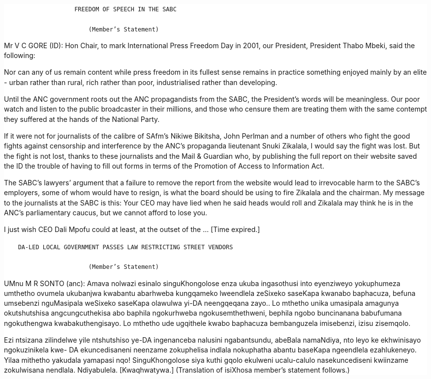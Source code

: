                         FREEDOM OF SPEECH IN THE SABC

                            (Member’s Statement)

Mr V C GORE (ID): Hon Chair, to mark International Press Freedom Day in
2001, our President, President Thabo Mbeki, said the following:

  Nor can any of us remain content while press freedom in its fullest sense
  remains in practice something enjoyed mainly by an elite - urban rather
  than rural, rich rather than poor, industrialised rather than developing.

Until the ANC government roots out the ANC propagandists from the SABC, the
President’s words will be meaningless. Our poor watch and listen to the
public broadcaster in their millions, and those who censure them are
treating them with the same contempt they suffered at the hands of the
National Party.

If it were not for journalists of the calibre of SAfm’s Nikiwe Bikitsha,
John Perlman and a number of others who fight the good fights against
censorship and interference by the ANC’s propaganda lieutenant Snuki
Zikalala, I would say the fight was lost. But the fight is not lost, thanks
to these journalists and the Mail & Guardian who, by publishing the full
report on their website saved the ID the trouble of having to fill out
forms in terms of the Promotion of Access to Information Act.

The SABC’s lawyers’ argument that a failure to remove the report from the
website would lead to irrevocable harm to the SABC’s employers, some of
whom would have to resign, is what the board should be using to fire
Zikalala and the chairman. My message to the journalists at the SABC is
this: Your CEO may have lied when he said heads would roll and Zikalala may
think he is in the ANC’s parliamentary caucus, but we cannot afford to lose
you.

I just wish CEO Dali Mpofu could at least, at the outset of the ... [Time
expired.]

        DA-LED LOCAL GOVERNMENT PASSES LAW RESTRICTING STREET VENDORS

                            (Member’s Statement)
UMnu M R SONTO (anc): Amava nolwazi esinalo singuKhongolose enza ukuba
ingasothusi into eyenziweyo yokuphumeza umthetho ovumela ukubanjwa kwabantu
abarhweba kungqameko lweendlela zeSixeko saseKapa kwanabo baphacuza, befuna
umsebenzi nguMasipala weSixeko saseKapa olawulwa yi-DA neengqeqana zayo..
Lo mthetho unika umasipala amagunya okutshutshisa angcungcuthekisa abo
baphila ngokurhweba ngokusemthethweni, bephila ngobo buncinanana babufumana
ngokuthengwa kwabakuthengisayo. Lo mthetho ude ugqithele kwabo baphacuza
bembanguzela imisebenzi, izisu zisemqolo.

Ezi ntsizana zilindelwe yile ntshutshiso ye-DA ingenanceba nalusini
ngabantsundu, abeBala namaNdiya, nto leyo ke ekhwinisayo ngokuzinikela kwe-
DA ekuncedisaneni neenzame zokuphelisa indlala nokuphatha abantu baseKapa
ngeendlela ezahlukeneyo. Yilaa mithetho yakudala yamapasi nqo!
SinguKhongolose siya kuthi gqolo ekulweni ucalu-calulo nasekuncediseni
kwiinzame zokulwisana nendlala. Ndiyabulela. [Kwaqhwatywa.] (Translation of
isiXhosa member’s statement follows.)

